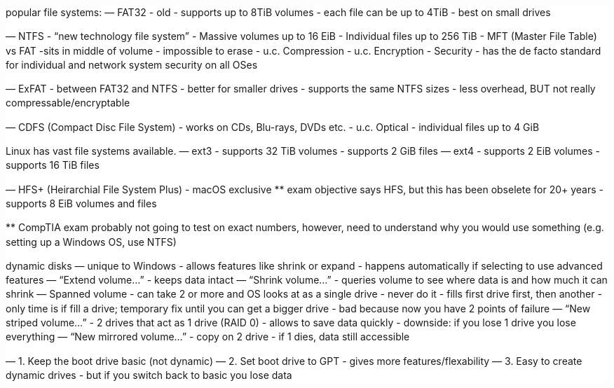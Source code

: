 
popular file systems:
— FAT32 - old
	- supports up to 8TiB volumes
	- each file can be up to 4TiB
	- best on small drives

— NTFS - “new technology file system”
	- Massive volumes up to 16 EiB
 	- Individual files up to 256 TiB
	- MFT (Master File Table) vs FAT -sits in middle of volume - impossible to erase
	- u.c. Compression
	- u.c. Encryption
	- Security - has the de facto standard for individual and network system security on all OSes

— ExFAT - between FAT32 and NTFS - better for smaller drives
	- supports the same NTFS sizes
	- less overhead, BUT not really compressable/encryptable

— CDFS (Compact Disc File System)
	- works on CDs, Blu-rays, DVDs etc.
	- u.c. Optical
	- individual files up to 4 GiB

Linux has vast file systems available.
— ext3
	- supports 32 TiB volumes
	- supports 2 GiB files
— ext4
	- supports 2 EiB volumes
	- supports 16 TiB files


— HFS+ (Heirarchial File System Plus) - macOS exclusive
	** exam objective says HFS, but this has been obselete for 20+ years
	- supports 8 EiB volumes and files

** CompTIA exam probably not going to test on exact numbers, however, need to understand why you would use something (e.g. setting up a Windows OS, use NTFS)

dynamic disks
— unique to Windows - allows features like shrink or expand - happens automatically if selecting to use advanced features
— “Extend volume…” - keeps data intact
— “Shrink volume…” - queries volume to see where data is and how much it can shrink
— Spanned volume - can take 2 or more and OS looks at as a single drive
	- never do it - fills first drive first, then another
	- only time is if fill a drive; temporary fix until you can get a bigger drive
	- bad because now you have 2 points of failure
— “New striped volume…” - 2 drives that act as 1 drive (RAID 0)
	- allows to save data quickly
	- downside: if you lose 1 drive you lose everything
— “New mirrored volume…” - copy on 2 drive
	- if 1 dies, data still accessible

— 1. Keep the boot drive basic (not dynamic)
— 2. Set boot drive to GPT - gives more features/flexability
— 3. Easy to create dynamic drives - but if you switch back to basic you lose data 
